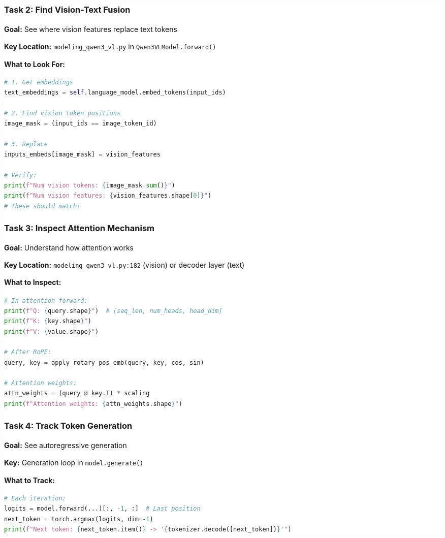 ### Task 2: Find Vision-Text Fusion

**Goal:** See where vision features replace text tokens

**Key Location:** `modeling_qwen3_vl.py` in `Qwen3VLModel.forward()`

**What to Look For:**
```python
# 1. Get embeddings
text_embeddings = self.language_model.embed_tokens(input_ids)

# 2. Find vision token positions
image_mask = (input_ids == image_token_id)

# 3. Replace
inputs_embeds[image_mask] = vision_features

# Verify:
print(f"Num vision tokens: {image_mask.sum()}")
print(f"Num vision features: {vision_features.shape[0]}")
# These should match!
```

### Task 3: Inspect Attention Mechanism

**Goal:** Understand how attention works

**Key Location:** `modeling_qwen3_vl.py:182` (vision) or decoder layer (text)

**What to Inspect:**
```python
# In attention forward:
print(f"Q: {query.shape}")  # [seq_len, num_heads, head_dim]
print(f"K: {key.shape}")
print(f"V: {value.shape}")

# After RoPE:
query, key = apply_rotary_pos_emb(query, key, cos, sin)

# Attention weights:
attn_weights = (query @ key.T) * scaling
print(f"Attention weights: {attn_weights.shape}")
```

### Task 4: Track Token Generation

**Goal:** See autoregressive generation

**Key:** Generation loop in `model.generate()`

**What to Track:**
```python
# Each iteration:
logits = model.forward(...)[:, -1, :]  # Last position
next_token = torch.argmax(logits, dim=-1)
print(f"Next token: {next_token.item()} -> '{tokenizer.decode([next_token])}'")
```
